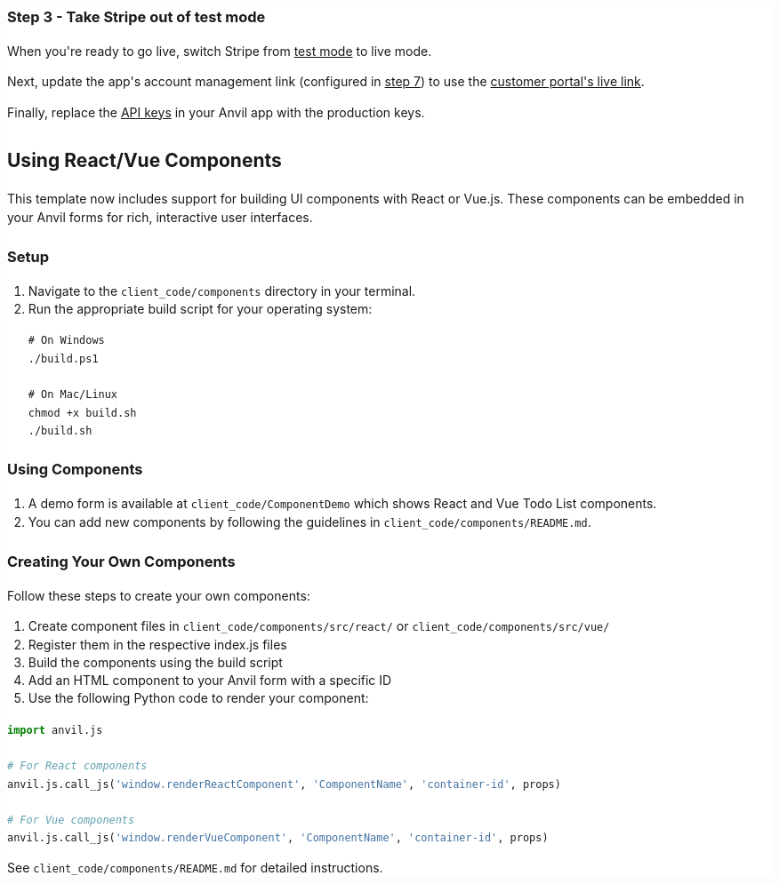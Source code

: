 ### Step 3 - Take Stripe out of test mode

When you're ready to go live, switch Stripe from [test mode](https://docs.stripe.com/test-mode) to live mode.

Next, update the app's account management link (configured in [step 7](#step-7---setting-up-the-customer-portal)) to use the [customer portal's live link](https://docs.stripe.com/customer-management/activate-no-code-customer-portal#url-parameters).

Finally, replace the [API keys](#step-2---add-the-api-key) in your Anvil app with the production keys.

## Using React/Vue Components

This template now includes support for building UI components with React or Vue.js. These components can be embedded in your Anvil forms for rich, interactive user interfaces.

### Setup

1. Navigate to the `client_code/components` directory in your terminal.
2. Run the appropriate build script for your operating system:
   ```
   # On Windows
   ./build.ps1
   
   # On Mac/Linux
   chmod +x build.sh
   ./build.sh
   ```

### Using Components

1. A demo form is available at `client_code/ComponentDemo` which shows React and Vue Todo List components.
2. You can add new components by following the guidelines in `client_code/components/README.md`.

### Creating Your Own Components

Follow these steps to create your own components:

1. Create component files in `client_code/components/src/react/` or `client_code/components/src/vue/`
2. Register them in the respective index.js files
3. Build the components using the build script
4. Add an HTML component to your Anvil form with a specific ID
5. Use the following Python code to render your component:

```python
import anvil.js

# For React components
anvil.js.call_js('window.renderReactComponent', 'ComponentName', 'container-id', props)

# For Vue components
anvil.js.call_js('window.renderVueComponent', 'ComponentName', 'container-id', props)
```

See `client_code/components/README.md` for detailed instructions.

